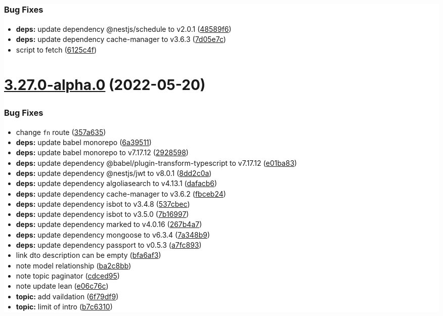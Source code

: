
### Bug Fixes

* **deps:** update dependency @nestjs/schedule to v2.0.1 ([48589f6](https://github.com/mx-space/core/commit/48589f6409aaacd58b001286f8499f7175f8c06a))
* **deps:** update dependency cache-manager to v3.6.3 ([7d05e7c](https://github.com/mx-space/core/commit/7d05e7ca63daf3dce26bd3e0e36f1f752037da01))
* script to fetch ([6125c4f](https://github.com/mx-space/core/commit/6125c4f3ab476ffe17234b2507e2490e51c8d3af))



# [3.27.0-alpha.0](https://github.com/mx-space/core/compare/v3.26.7...v3.27.0-alpha.0) (2022-05-20)


### Bug Fixes

* change `fn` route ([357a635](https://github.com/mx-space/core/commit/357a6354a025575e42ede8f2be9a228feb0ef164))
* **deps:** update babel monorepo ([6a39511](https://github.com/mx-space/core/commit/6a39511c1919deb3d00bebd9404ef788f1f83d4f))
* **deps:** update babel monorepo to v7.17.12 ([2928598](https://github.com/mx-space/core/commit/2928598e0f9cdd2b16549fec312db2a64244a5db))
* **deps:** update dependency @babel/plugin-transform-typescript to v7.17.12 ([e01ba83](https://github.com/mx-space/core/commit/e01ba83b5a16ddeb762f201062fb23c90b743369))
* **deps:** update dependency @nestjs/jwt to v8.0.1 ([8dd2c0a](https://github.com/mx-space/core/commit/8dd2c0aaac75b8296ff7aba63aa5c83b1b2eebe1))
* **deps:** update dependency algoliasearch to v4.13.1 ([dafacb6](https://github.com/mx-space/core/commit/dafacb6cb5778281670f59ce5411e24a888bd5f5))
* **deps:** update dependency cache-manager to v3.6.2 ([fbceb24](https://github.com/mx-space/core/commit/fbceb2443f13eccc4065a596024a3d506da4e7d4))
* **deps:** update dependency isbot to v3.4.8 ([537cbec](https://github.com/mx-space/core/commit/537cbec4a254fcd97ede913b339d80b0cf9ceea8))
* **deps:** update dependency isbot to v3.5.0 ([7b16997](https://github.com/mx-space/core/commit/7b16997f37593ec4c38ce6ed365b6e920fbcaf62))
* **deps:** update dependency marked to v4.0.16 ([267b4a7](https://github.com/mx-space/core/commit/267b4a7c2520ebb05752628e18dbaf9f7f2e119c))
* **deps:** update dependency mongoose to v6.3.4 ([7a348b9](https://github.com/mx-space/core/commit/7a348b974fc0fab4c92a2e55b3e604fa6a63e766))
* **deps:** update dependency passport to v0.5.3 ([a7fc893](https://github.com/mx-space/core/commit/a7fc8939d0c2e025140ca9a48fef2e7cb33cb601))
* link dto description can be empty ([bfa6af3](https://github.com/mx-space/core/commit/bfa6af30e1b838cc92fb1063ed247d5244a7e80e))
* note model relationship ([ba2c8bb](https://github.com/mx-space/core/commit/ba2c8bbe92d4b4636c5218e381c55f669e334bfd))
* note topic paginator ([cdced95](https://github.com/mx-space/core/commit/cdced9568daf0efc8ccdcc61efcab6422340c792))
* note update lean ([e06c76c](https://github.com/mx-space/core/commit/e06c76cb567dba02771e958b0647d5c143f3004f))
* **topic:** add vaildation ([6f79df9](https://github.com/mx-space/core/commit/6f79df9ad682b795487b3aa6c532f538151ce4c5))
* **topic:** limit of intro ([b7c6310](https://github.com/mx-space/core/commit/b7c63100542cf037a4fe200aef8520ea8c967eb4))
